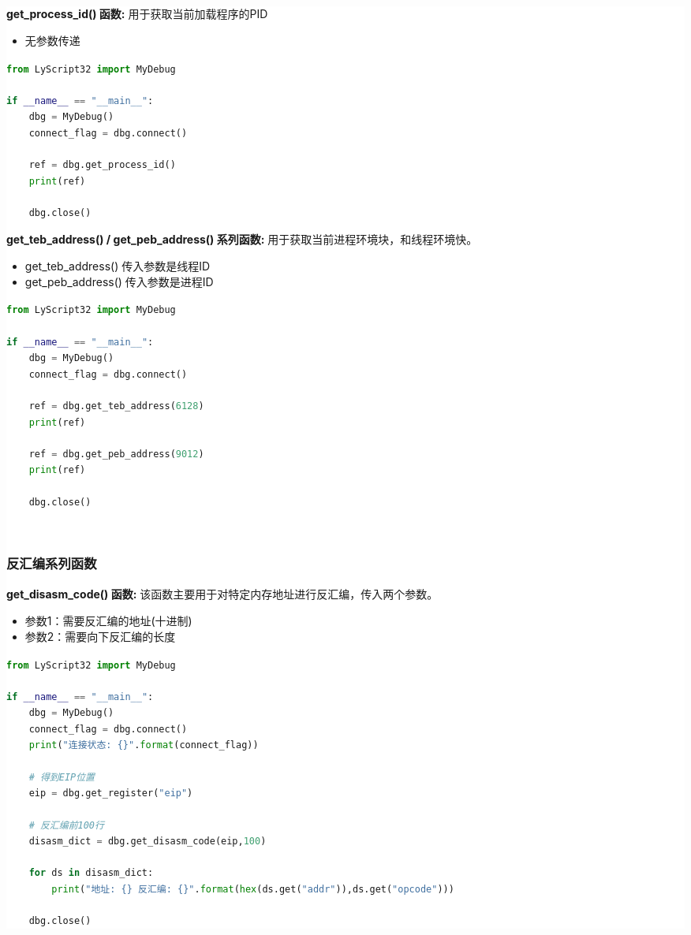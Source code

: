 **get_process_id() 函数:** 用于获取当前加载程序的PID

 - 无参数传递

```Python
from LyScript32 import MyDebug

if __name__ == "__main__":
    dbg = MyDebug()
    connect_flag = dbg.connect()

    ref = dbg.get_process_id()
    print(ref)

    dbg.close()
```

**get_teb_address() / get_peb_address() 系列函数:** 用于获取当前进程环境块，和线程环境快。

 - get_teb_address()  传入参数是线程ID
 - get_peb_address() 传入参数是进程ID

```Python
from LyScript32 import MyDebug

if __name__ == "__main__":
    dbg = MyDebug()
    connect_flag = dbg.connect()

    ref = dbg.get_teb_address(6128)
    print(ref)

    ref = dbg.get_peb_address(9012)
    print(ref)

    dbg.close()
```
<br>

### 反汇编系列函数

**get_disasm_code() 函数:** 该函数主要用于对特定内存地址进行反汇编，传入两个参数。

 - 参数1：需要反汇编的地址(十进制) 
 - 参数2：需要向下反汇编的长度

```Python
from LyScript32 import MyDebug

if __name__ == "__main__":
    dbg = MyDebug()
    connect_flag = dbg.connect()
    print("连接状态: {}".format(connect_flag))

    # 得到EIP位置
    eip = dbg.get_register("eip")

    # 反汇编前100行
    disasm_dict = dbg.get_disasm_code(eip,100)

    for ds in disasm_dict:
        print("地址: {} 反汇编: {}".format(hex(ds.get("addr")),ds.get("opcode")))

    dbg.close()
```
